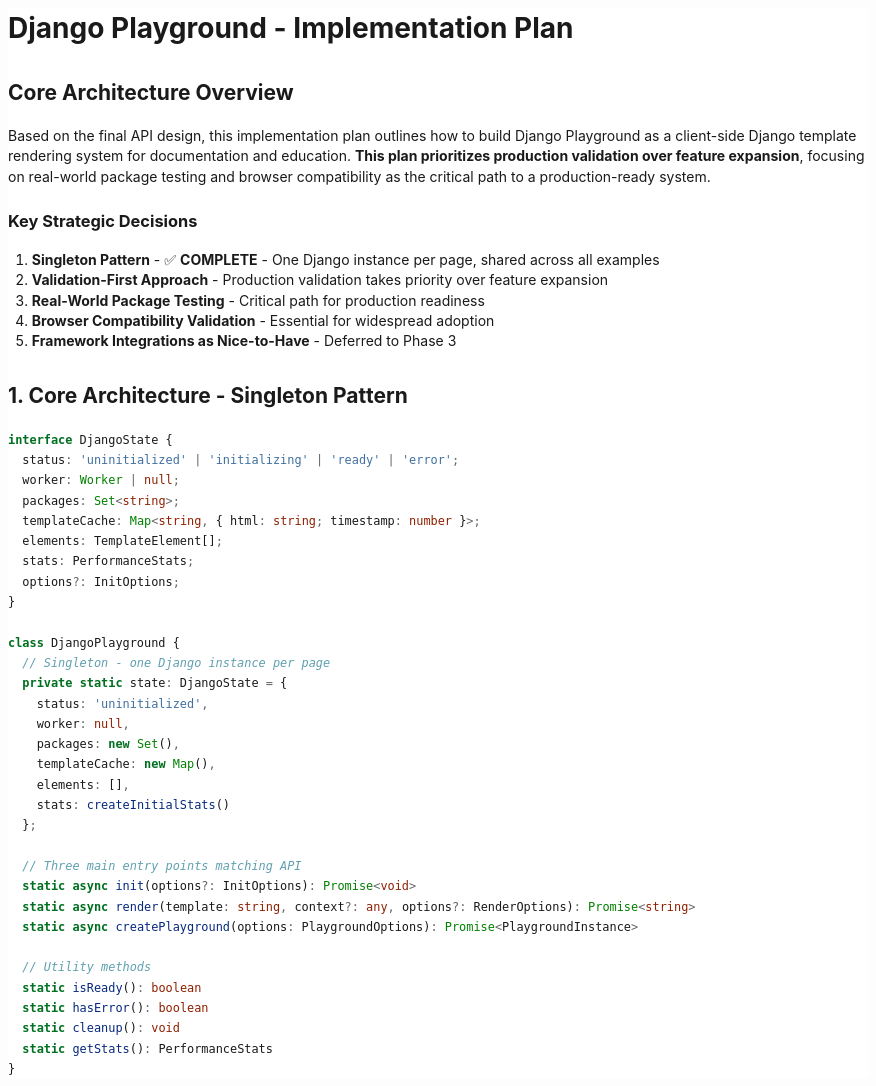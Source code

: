 # Django Playground - Implementation Plan

## **Core Architecture Overview**

Based on the final API design, this implementation plan outlines how to build Django Playground as a client-side Django template rendering system for documentation and education. **This plan prioritizes production validation over feature expansion**, focusing on real-world package testing and browser compatibility as the critical path to a production-ready system.

### **Key Strategic Decisions**

1. **Singleton Pattern** - ✅ **COMPLETE** - One Django instance per page, shared across all examples
2. **Validation-First Approach** - Production validation takes priority over feature expansion
3. **Real-World Package Testing** - Critical path for production readiness
4. **Browser Compatibility Validation** - Essential for widespread adoption
5. **Framework Integrations as Nice-to-Have** - Deferred to Phase 3

## **1. Core Architecture - Singleton Pattern**

```typescript
interface DjangoState {
  status: 'uninitialized' | 'initializing' | 'ready' | 'error';
  worker: Worker | null;
  packages: Set<string>;
  templateCache: Map<string, { html: string; timestamp: number }>;
  elements: TemplateElement[];
  stats: PerformanceStats;
  options?: InitOptions;
}

class DjangoPlayground {
  // Singleton - one Django instance per page
  private static state: DjangoState = {
    status: 'uninitialized',
    worker: null,
    packages: new Set(),
    templateCache: new Map(),
    elements: [],
    stats: createInitialStats()
  };
  
  // Three main entry points matching API
  static async init(options?: InitOptions): Promise<void>
  static async render(template: string, context?: any, options?: RenderOptions): Promise<string>  
  static async createPlayground(options: PlaygroundOptions): Promise<PlaygroundInstance>
  
  // Utility methods
  static isReady(): boolean
  static hasError(): boolean
  static cleanup(): void
  static getStats(): PerformanceStats
}
```
